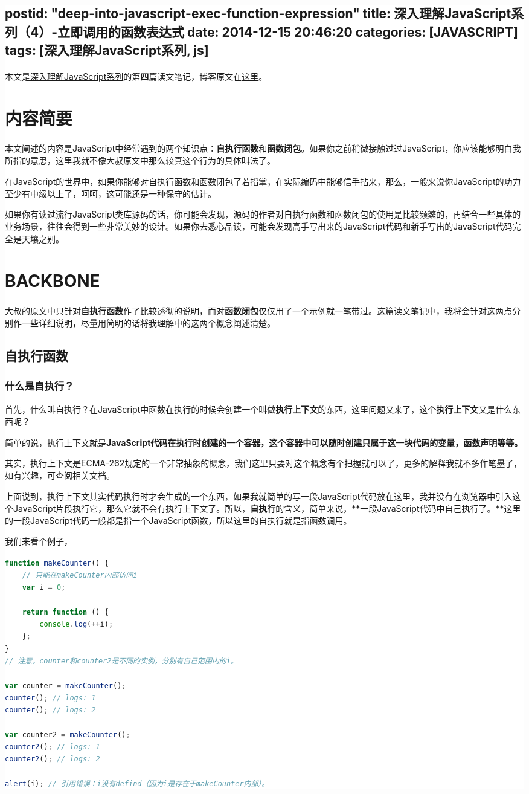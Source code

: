 postid: "deep-into-javascript-exec-function-expression"
title: 深入理解JavaScript系列（4）-立即调用的函数表达式
date: 2014-12-15 20:46:20
categories: [JAVASCRIPT]
tags: [深入理解JavaScript系列, js]
---

本文是[深入理解JavaScript系列](http://blog.gejiawen.com/2014/11/13/deep-into-javascript-series/)的第**四**篇读文笔记，博客原文在[这里](http://www.cnblogs.com/TomXu/archive/2011/12/31/2289423.html)。

# 内容简要

本文阐述的内容是JavaScript中经常遇到的两个知识点：**自执行函数**和**函数闭包**。如果你之前稍微接触过过JavaScript，你应该能够明白我所指的意思，这里我就不像大叔原文中那么较真这个行为的具体叫法了。

在JavaScript的世界中，如果你能够对自执行函数和函数闭包了若指掌，在实际编码中能够信手拈来，那么，一般来说你JavaScript的功力至少有中级以上了，呵呵，这可能还是一种保守的估计。

如果你有读过流行JavaScript类库源码的话，你可能会发现，源码的作者对自执行函数和函数闭包的使用是比较频繁的，再结合一些具体的业务场景，往往会得到一些非常美妙的设计。如果你去悉心品读，可能会发现高手写出来的JavaScript代码和新手写出的JavaScript代码完全是天壤之别。

# BACKBONE

大叔的原文中只针对**自执行函数**作了比较透彻的说明，而对**函数闭包**仅仅用了一个示例就一笔带过。这篇读文笔记中，我将会针对这两点分别作一些详细说明，尽量用简明的话将我理解中的这两个概念阐述清楚。

## 自执行函数

### 什么是自执行？

首先，什么叫自执行？在JavaScript中函数在执行的时候会创建一个叫做**执行上下文**的东西，这里问题又来了，这个**执行上下文**又是什么东西呢？

简单的说，执行上下文就是**JavaScript代码在执行时创建的一个容器，这个容器中可以随时创建只属于这一块代码的变量，函数声明等等。**

其实，执行上下文是ECMA-262规定的一个非常抽象的概念，我们这里只要对这个概念有个把握就可以了，更多的解释我就不多作笔墨了，如有兴趣，可查阅相关文档。

上面说到，执行上下文其实代码执行时才会生成的一个东西，如果我就简单的写一段JavaScript代码放在这里，我并没有在浏览器中引入这个JavaScript片段执行它，那么它就不会有执行上下文了。所以，**自执行**的含义，简单来说，**一段JavaScript代码中自己执行了。**这里的一段JavaScript代码一般都是指一个JavaScript函数，所以这里的自执行就是指函数调用。

我们来看个例子，

```javascript
function makeCounter() {
    // 只能在makeCounter内部访问i
    var i = 0;

    return function () {
        console.log(++i);
    };
}
// 注意，counter和counter2是不同的实例，分别有自己范围内的i。

var counter = makeCounter();
counter(); // logs: 1
counter(); // logs: 2

var counter2 = makeCounter();
counter2(); // logs: 1
counter2(); // logs: 2

alert(i); // 引用错误：i没有defind（因为i是存在于makeCounter内部）。
```
